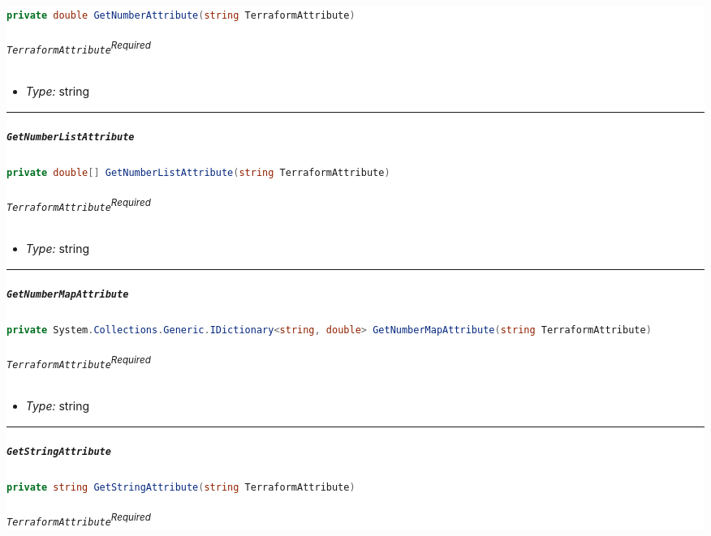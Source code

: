 ```csharp
private double GetNumberAttribute(string TerraformAttribute)
```

###### `TerraformAttribute`<sup>Required</sup> <a name="TerraformAttribute" id="@cdktf/provider-vault.ldapAuthBackend.LdapAuthBackend.getNumberAttribute.parameter.terraformAttribute"></a>

- *Type:* string

---

##### `GetNumberListAttribute` <a name="GetNumberListAttribute" id="@cdktf/provider-vault.ldapAuthBackend.LdapAuthBackend.getNumberListAttribute"></a>

```csharp
private double[] GetNumberListAttribute(string TerraformAttribute)
```

###### `TerraformAttribute`<sup>Required</sup> <a name="TerraformAttribute" id="@cdktf/provider-vault.ldapAuthBackend.LdapAuthBackend.getNumberListAttribute.parameter.terraformAttribute"></a>

- *Type:* string

---

##### `GetNumberMapAttribute` <a name="GetNumberMapAttribute" id="@cdktf/provider-vault.ldapAuthBackend.LdapAuthBackend.getNumberMapAttribute"></a>

```csharp
private System.Collections.Generic.IDictionary<string, double> GetNumberMapAttribute(string TerraformAttribute)
```

###### `TerraformAttribute`<sup>Required</sup> <a name="TerraformAttribute" id="@cdktf/provider-vault.ldapAuthBackend.LdapAuthBackend.getNumberMapAttribute.parameter.terraformAttribute"></a>

- *Type:* string

---

##### `GetStringAttribute` <a name="GetStringAttribute" id="@cdktf/provider-vault.ldapAuthBackend.LdapAuthBackend.getStringAttribute"></a>

```csharp
private string GetStringAttribute(string TerraformAttribute)
```

###### `TerraformAttribute`<sup>Required</sup> <a name="TerraformAttribute" id="@cdktf/provider-vault.ldapAuthBackend.LdapAuthBackend.getStringAttribute.parameter.terraformAttribute"></a>
